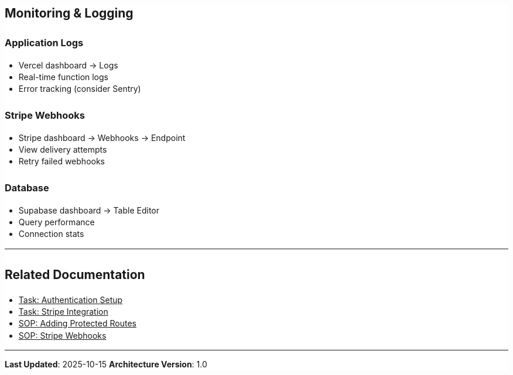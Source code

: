
## Monitoring & Logging

### Application Logs
- Vercel dashboard → Logs
- Real-time function logs
- Error tracking (consider Sentry)

### Stripe Webhooks
- Stripe dashboard → Webhooks → Endpoint
- View delivery attempts
- Retry failed webhooks

### Database
- Supabase dashboard → Table Editor
- Query performance
- Connection stats

---

## Related Documentation

- [Task: Authentication Setup](../tasks/TASK-01-auth-setup.md)
- [Task: Stripe Integration](../tasks/TASK-04-stripe-integration.md)
- [SOP: Adding Protected Routes](../sops/development/adding-protected-routes.md)
- [SOP: Stripe Webhooks](../sops/integrations/stripe-webhooks.md)

---

**Last Updated**: 2025-10-15
**Architecture Version**: 1.0
